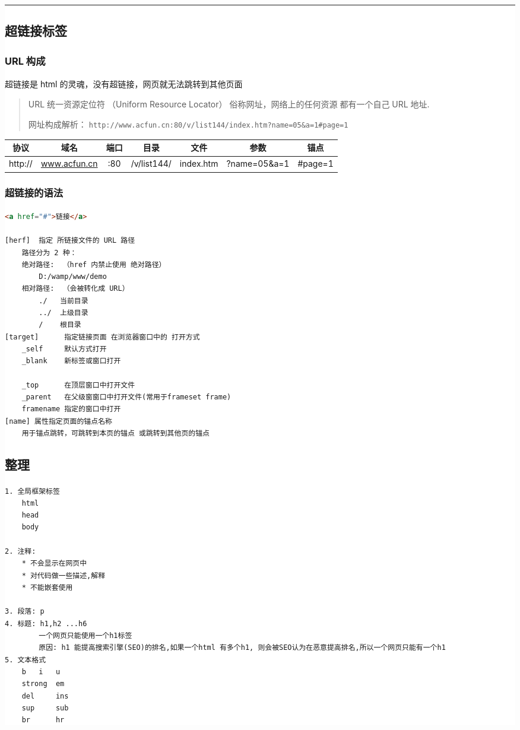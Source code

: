 ----

## 超链接标签

### URL 构成

超链接是 html 的灵魂，没有超链接，网页就无法跳转到其他页面

> URL  统一资源定位符 （Uniform Resource Locator）
> 俗称网址，网络上的任何资源 都有一个自己 URL 地址.
>
> 网址构成解析： `http://www.acfun.cn:80/v/list144/index.htm?name=05&a=1#page=1`

|  协议   |     域名     | 端口 |    目录     |   文件    |     参数     |  锚点   |
| :-----: | :----------: | :--: | :---------: | :-------: | :----------: | :-----: |
| http:// | www.acfun.cn | :80  | /v/list144/ | index.htm | ?name=05&a=1 | #page=1 |

### 超链接的语法

```HTML
<a href="#">链接</a>

[herf]  指定 所链接文件的 URL 路径
    路径分为 2 种：
    绝对路径:  （href 内禁止使用 绝对路径）
        D:/wamp/www/demo
    相对路径:  （会被转化成 URL）
        ./   当前目录
        ../  上级目录
        /    根目录
[target]      指定链接页面 在浏览器窗口中的 打开方式
    _self     默认方式打开
    _blank    新标签或窗口打开

    _top      在顶层窗口中打开文件
    _parent   在父级窗窗口中打开文件(常用于frameset frame)
    framename 指定的窗口中打开
[name] 属性指定页面的锚点名称
    用于锚点跳转，可跳转到本页的锚点 或跳转到其他页的锚点
```

## 整理
```HTML
1. 全局框架标签
	html
	head
	body

2. 注释:
	* 不会显示在网页中
	* 对代码做一些描述,解释
	* 不能嵌套使用

3. 段落: p
4. 标题: h1,h2 ...h6
		一个网页只能使用一个h1标签
		原因: h1 能提高搜索引擎(SEO)的排名,如果一个html 有多个h1, 则会被SEO认为在恶意提高排名,所以一个网页只能有一个h1
5. 文本格式
	b	i	u
    strong	em
    del		ins
    sup		sub
    br		hr
```